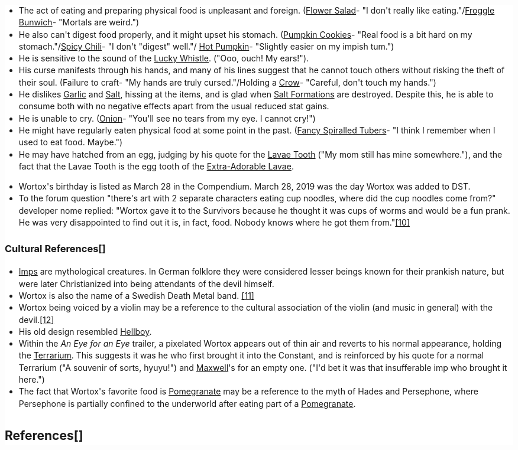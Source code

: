   + The act of eating and preparing physical food is unpleasant and foreign. ([Flower Salad](/wiki/Flower_Salad "Flower Salad")- "I don't really like eating."/[Froggle Bunwich](/wiki/Froggle_Bunwich "Froggle Bunwich")- "Mortals are weird.")
  + He also can't digest food properly, and it might upset his stomach. ([Pumpkin Cookies](/wiki/Pumpkin_Cookies "Pumpkin Cookies")- "Real food is a bit hard on my stomach."/[Spicy Chili](/wiki/Spicy_Chili "Spicy Chili")- "I don't "digest" well."/ [Hot Pumpkin](/wiki/Pumpkin "Pumpkin")- "Slightly easier on my impish tum.")
  + He is sensitive to the sound of the [Lucky Whistle](/wiki/Year_of_the_Varg#Lucky_Whistle "Year of the Varg"). ("Ooo, ouch! My ears!").
  + His curse manifests through his hands, and many of his lines suggest that he cannot touch others without risking the theft of their soul. (Failure to craft- "My hands are truly cursed."/Holding a [Crow](/wiki/Crow "Crow")- "Careful, don't touch my hands.")
  + He dislikes [Garlic](/wiki/Garlic "Garlic") and [Salt](/wiki/Salt_Crystals "Salt Crystals"), hissing at the items, and is glad when [Salt Formations](/wiki/Salt_Formation "Salt Formation") are destroyed. Despite this, he is able to consume both with no negative effects apart from the usual reduced stat gains.
  + He is unable to cry. ([Onion](/wiki/Onion "Onion")- "You'll see no tears from my eye. I cannot cry!")
  + He might have regularly eaten physical food at some point in the past. ([Fancy Spiralled Tubers](/wiki/Fancy_Spiralled_Tubers "Fancy Spiralled Tubers")- "I think I remember when I used to eat food. Maybe.")
  + He may have hatched from an egg, judging by his quote for the [Lavae Tooth](/wiki/Lavae_Tooth "Lavae Tooth") ("My mom still has mine somewhere."), and the fact that the Lavae Tooth is the egg tooth of the [Extra-Adorable Lavae](/wiki/Extra-Adorable_Lavae "Extra-Adorable Lavae").
* Wortox's birthday is listed as March 28 in the Compendium. March 28, 2019 was the day Wortox was added to DST.
* To the forum question "there's art with 2 separate characters eating cup noodles, where did the cup noodles come from?" developer nome replied: "Wortox gave it to the Survivors because he thought it was cups of worms and would be a fun prank. He was very disappointed to find out it is, in fact, food. Nobody knows where he got them from."[[10]](#cite_note-10)

### Cultural References[]

* [Imps](https://en.wikipedia.org/wiki/Imp "wikipedia:Imp") are mythological creatures. In German folklore they were considered lesser beings known for their prankish nature, but were later Christianized into being attendants of the devil himself.
* Wortox is also the name of a Swedish Death Metal band. [[11]](#cite_note-11)
* Wortox being voiced by a violin may be a reference to the cultural association of the violin (and music in general) with the devil.[[12]](#cite_note-12)
* His old design resembled [Hellboy](https://en.wikipedia.org/wiki/Hellboy "wikipedia:Hellboy").
* Within the *An Eye for an Eye* trailer, a pixelated Wortox appears out of thin air and reverts to his normal appearance, holding the [Terrarium](/wiki/Terrarium "Terrarium"). This suggests it was he who first brought it into the Constant, and is reinforced by his quote for a normal Terrarium ("A souvenir of sorts, hyuyu!") and [Maxwell](/wiki/Maxwell "Maxwell")'s for an empty one. ("I'd bet it was that insufferable imp who brought it here.")
* The fact that Wortox's favorite food is [Pomegranate](/wiki/Pomegranate "Pomegranate") may be a reference to the myth of Hades and Persephone, where Persephone is partially confined to the underworld after eating part of a [Pomegranate](/wiki/Pomegranate "Pomegranate").

## References[]
